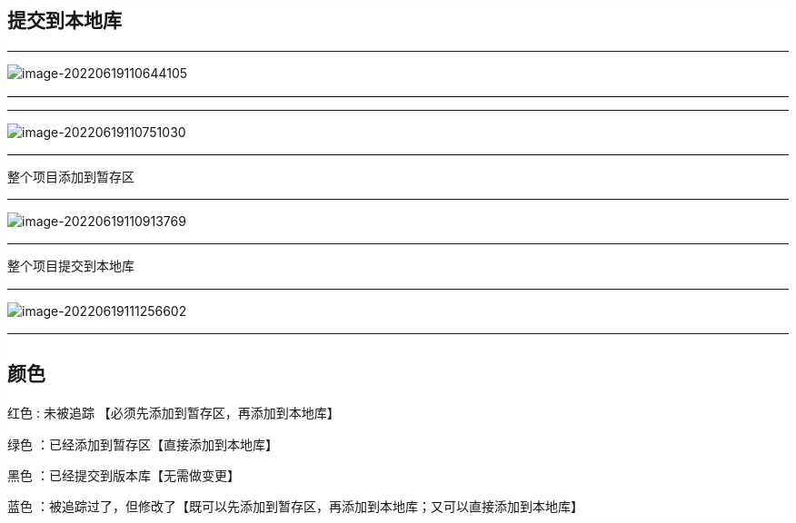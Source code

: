 
## 提交到本地库



---

![image-20220619110644105](http://fgcy-pic.zhamao.ml/image-20220619110644105.png)

---



---

![image-20220619110751030](http://fgcy-pic.zhamao.ml/image-20220619110751030.png)

---





整个项目添加到暂存区

---

![image-20220619110913769](http://fgcy-pic.zhamao.ml/image-20220619110913769.png)

---





整个项目提交到本地库

---

![image-20220619111256602](http://fgcy-pic.zhamao.ml/image-20220619111256602.png)

---







## 颜色



红色 : 未被追踪 【必须先添加到暂存区，再添加到本地库】

绿色 ：已经添加到暂存区【直接添加到本地库】

黑色 ：已经提交到版本库【无需做变更】

蓝色 ：被追踪过了，但修改了【既可以先添加到暂存区，再添加到本地库；又可以直接添加到本地库】




